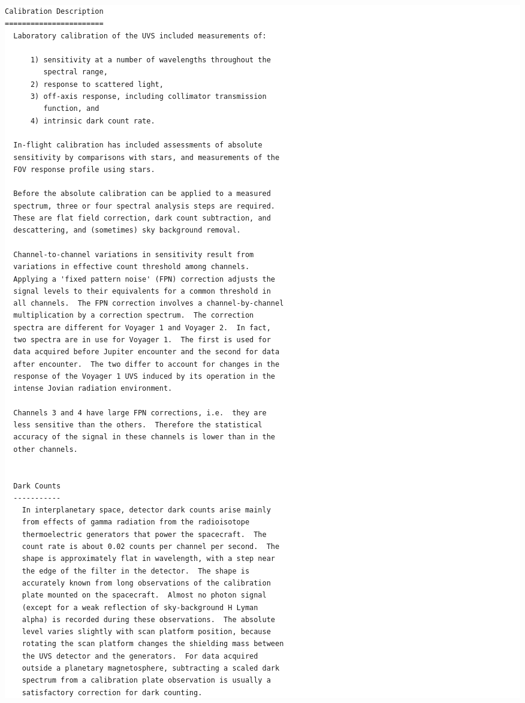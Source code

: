  
    Calibration Description
    =======================
      Laboratory calibration of the UVS included measurements of:
 
          1) sensitivity at a number of wavelengths throughout the
             spectral range,
          2) response to scattered light,
          3) off-axis response, including collimator transmission
             function, and
          4) intrinsic dark count rate.
 
      In-flight calibration has included assessments of absolute
      sensitivity by comparisons with stars, and measurements of the
      FOV response profile using stars.
 
      Before the absolute calibration can be applied to a measured
      spectrum, three or four spectral analysis steps are required.
      These are flat field correction, dark count subtraction, and
      descattering, and (sometimes) sky background removal.
 
      Channel-to-channel variations in sensitivity result from
      variations in effective count threshold among channels.
      Applying a 'fixed pattern noise' (FPN) correction adjusts the
      signal levels to their equivalents for a common threshold in
      all channels.  The FPN correction involves a channel-by-channel
      multiplication by a correction spectrum.  The correction
      spectra are different for Voyager 1 and Voyager 2.  In fact,
      two spectra are in use for Voyager 1.  The first is used for
      data acquired before Jupiter encounter and the second for data
      after encounter.  The two differ to account for changes in the
      response of the Voyager 1 UVS induced by its operation in the
      intense Jovian radiation environment.
 
      Channels 3 and 4 have large FPN corrections, i.e.  they are
      less sensitive than the others.  Therefore the statistical
      accuracy of the signal in these channels is lower than in the
      other channels.
 
 
      Dark Counts
      -----------
        In interplanetary space, detector dark counts arise mainly
        from effects of gamma radiation from the radioisotope
        thermoelectric generators that power the spacecraft.  The
        count rate is about 0.02 counts per channel per second.  The
        shape is approximately flat in wavelength, with a step near
        the edge of the filter in the detector.  The shape is
        accurately known from long observations of the calibration
        plate mounted on the spacecraft.  Almost no photon signal
        (except for a weak reflection of sky-background H Lyman
        alpha) is recorded during these observations.  The absolute
        level varies slightly with scan platform position, because
        rotating the scan platform changes the shielding mass between
        the UVS detector and the generators.  For data acquired
        outside a planetary magnetosphere, subtracting a scaled dark
        spectrum from a calibration plate observation is usually a
        satisfactory correction for dark counting.
 